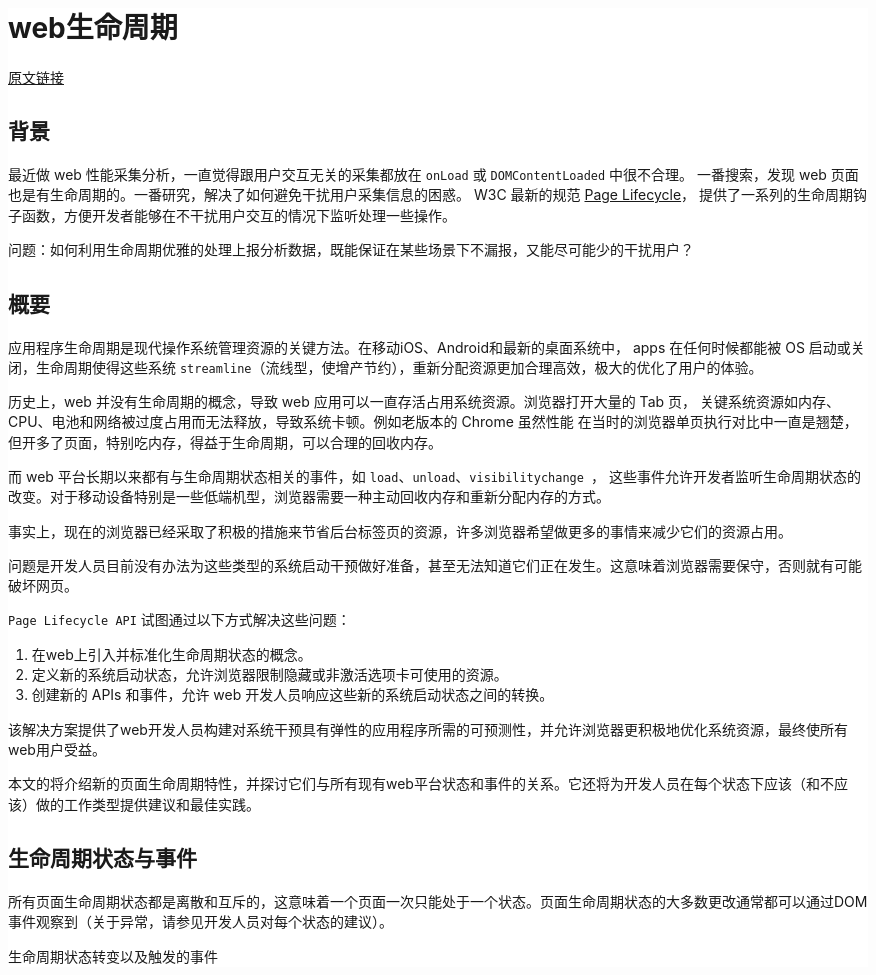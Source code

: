 # web生命周期
[原文链接](https://github.com/Godiswill/blog/issues/25)

## 背景
最近做 web 性能采集分析，一直觉得跟用户交互无关的采集都放在 `onLoad` 或 `DOMContentLoaded` 中很不合理。
一番搜索，发现 web 页面也是有生命周期的。一番研究，解决了如何避免干扰用户采集信息的困惑。
W3C 最新的规范 [Page Lifecycle](https://wicg.github.io/page-lifecycle/)，
提供了一系列的生命周期钩子函数，方便开发者能够在不干扰用户交互的情况下监听处理一些操作。

问题：如何利用生命周期优雅的处理上报分析数据，既能保证在某些场景下不漏报，又能尽可能少的干扰用户？

## 概要
应用程序生命周期是现代操作系统管理资源的关键方法。在移动iOS、Android和最新的桌面系统中，
apps 在任何时候都能被 OS 启动或关闭，生命周期使得这些系统 `streamline`（流线型，使增产节约），重新分配资源更加合理高效，极大的优化了用户的体验。

历史上，web 并没有生命周期的概念，导致 web 应用可以一直存活占用系统资源。浏览器打开大量的 Tab 页，
关键系统资源如内存、CPU、电池和网络被过度占用而无法释放，导致系统卡顿。例如老版本的 Chrome 虽然性能
在当时的浏览器单页执行对比中一直是翘楚，但开多了页面，特别吃内存，得益于生命周期，可以合理的回收内存。

而 web 平台长期以来都有与生命周期状态相关的事件，如 `load`、`unload`、`visibilitychange `，
这些事件允许开发者监听生命周期状态的改变。对于移动设备特别是一些低端机型，浏览器需要一种主动回收内存和重新分配内存的方式。

事实上，现在的浏览器已经采取了积极的措施来节省后台标签页的资源，许多浏览器希望做更多的事情来减少它们的资源占用。

问题是开发人员目前没有办法为这些类型的系统启动干预做好准备，甚至无法知道它们正在发生。这意味着浏览器需要保守，否则就有可能破坏网页。

`Page Lifecycle API` 试图通过以下方式解决这些问题：
1. 在web上引入并标准化生命周期状态的概念。
1. 定义新的系统启动状态，允许浏览器限制隐藏或非激活选项卡可使用的资源。
1. 创建新的 APIs 和事件，允许 web 开发人员响应这些新的系统启动状态之间的转换。

该解决方案提供了web开发人员构建对系统干预具有弹性的应用程序所需的可预测性，并允许浏览器更积极地优化系统资源，最终使所有web用户受益。

本文的将介绍新的页面生命周期特性，并探讨它们与所有现有web平台状态和事件的关系。它还将为开发人员在每个状态下应该（和不应该）做的工作类型提供建议和最佳实践。

## 生命周期状态与事件

所有页面生命周期状态都是离散和互斥的，这意味着一个页面一次只能处于一个状态。页面生命周期状态的大多数更改通常都可以通过DOM事件观察到（关于异常，请参见开发人员对每个状态的建议）。

生命周期状态转变以及触发的事件